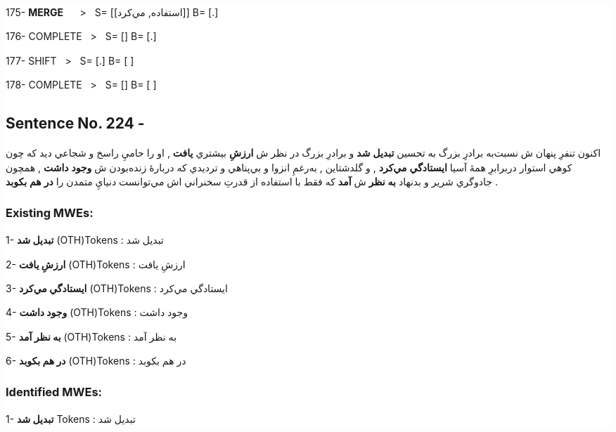 
175- **MERGE**&nbsp;&nbsp;&nbsp;&nbsp;&nbsp;&nbsp;>&nbsp;&nbsp;&nbsp;S= [[استفاده, مي‌کرد]]   B= [.]



176- COMPLETE&nbsp;&nbsp;&nbsp;>&nbsp;&nbsp;&nbsp;S= []   B= [.]



177- SHIFT&nbsp;&nbsp;&nbsp;>&nbsp;&nbsp;&nbsp;S= [.]   B= [ ]



178- COMPLETE&nbsp;&nbsp;&nbsp;>&nbsp;&nbsp;&nbsp;S= []   B= [ ]

## Sentence No. 224 - 
اکنون تنفرِ پنهان ش نسبت‌به برادرِ بزرگ به تحسين **تبديل** **شد** و برادرِ بزرگ در نظر ش **ارزشِ** بيشتري **يافت** , او را حاميِ راسخ و شجاعي ديد که چون کوهي استوار دربرابرِ همهٔ آسيا **ايستادگي** **مي‌کرد** , و گلدشتاين , به‌رغمِ انزوا و بي‌پناهي و ترديدي که دربارهٔ زنده‌بودن ش **وجود** **داشت** , همچون جادوگري شرير و بدنهاد **به** **نظر** ش **آمد** که فقط با استفاده از قدرتِ سخنراني اش مي‌توانست دنيايِ متمدن را **در** **هم** **بکوبد** . 
### Existing MWEs: 
1- **تبديل شد** (OTH)Tokens : 
تبديل
شد


2- **ارزشِ يافت** (OTH)Tokens : 
ارزشِ
يافت


3- **ايستادگي مي‌کرد** (OTH)Tokens : 
ايستادگي
مي‌کرد


4- **وجود داشت** (OTH)Tokens : 
وجود
داشت


5- **به نظر آمد** (OTH)Tokens : 
به
نظر
آمد


6- **در هم بکوبد** (OTH)Tokens : 
در
هم
بکوبد


### Identified MWEs: 
1- **تبديل شد** Tokens : 
تبديل
شد
